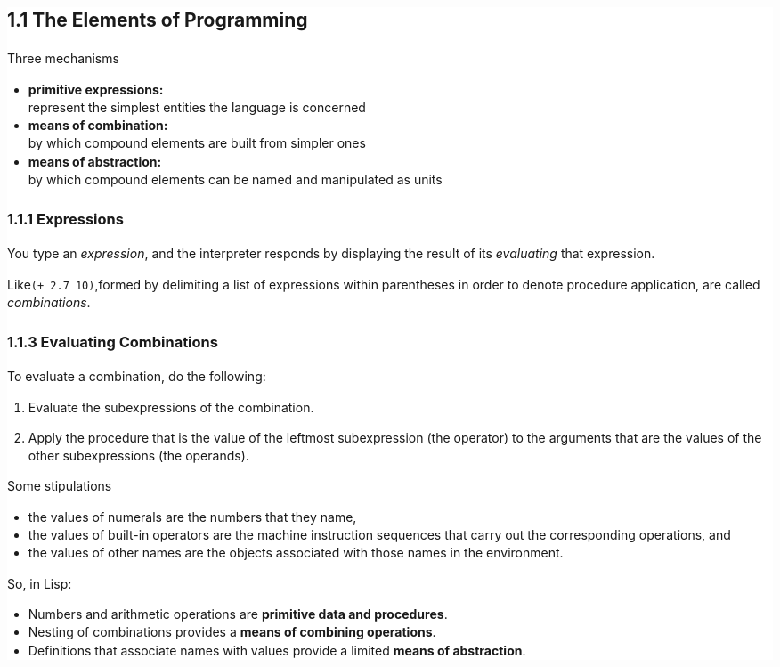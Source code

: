 ## 1.1 The Elements of Programming
Three mechanisms
* **primitive expressions:**  
  represent the simplest entities the language is concerned
* **means of combination:**  
  by which compound elements are built from simpler ones
* **means of abstraction:**  
  by which compound elements can be named and manipulated as units


### 1.1.1  Expressions
You type an *expression*, and the interpreter responds by displaying the result of its *evaluating* that expression.  

Like`(+ 2.7 10)`,formed by delimiting a list of expressions within parentheses in order to denote procedure application, are called *combinations*.

### 1.1.3  Evaluating Combinations
To evaluate a combination, do the following:
1. Evaluate the subexpressions of the combination.

2. Apply the procedure that is the value of the leftmost subexpression (the operator) to the arguments that are the values of the other subexpressions (the operands).

Some stipulations  
* the values of numerals are the numbers that they name,
* the values of built-in operators are the machine instruction sequences that carry out the corresponding operations, and
* the values of other names are the objects associated with those names in the environment.

So, in Lisp:
* Numbers and arithmetic operations are **primitive data and procedures**.
* Nesting of combinations provides a **means of combining operations**.
* Definitions that associate names with values provide a limited **means of abstraction**.
